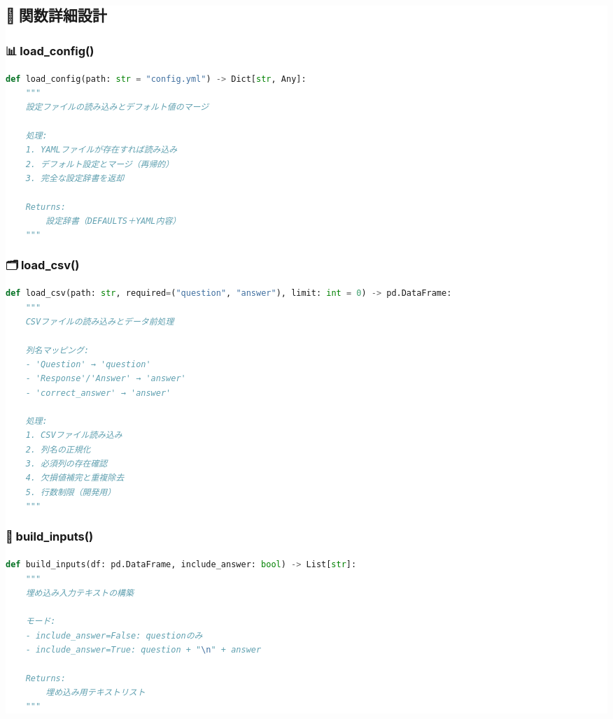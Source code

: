 
## 📑 関数詳細設計

### 📊 load_config()

```python
def load_config(path: str = "config.yml") -> Dict[str, Any]:
    """
    設定ファイルの読み込みとデフォルト値のマージ
    
    処理:
    1. YAMLファイルが存在すれば読み込み
    2. デフォルト設定とマージ（再帰的）
    3. 完全な設定辞書を返却
    
    Returns:
        設定辞書（DEFAULTS＋YAML内容）
    """
```

### 🗂️ load_csv()

```python
def load_csv(path: str, required=("question", "answer"), limit: int = 0) -> pd.DataFrame:
    """
    CSVファイルの読み込みとデータ前処理
    
    列名マッピング:
    - 'Question' → 'question'
    - 'Response'/'Answer' → 'answer'
    - 'correct_answer' → 'answer'
    
    処理:
    1. CSVファイル読み込み
    2. 列名の正規化
    3. 必須列の存在確認
    4. 欠損値補完と重複除去
    5. 行数制限（開発用）
    """
```

### 🔐 build_inputs()

```python
def build_inputs(df: pd.DataFrame, include_answer: bool) -> List[str]:
    """
    埋め込み入力テキストの構築
    
    モード:
    - include_answer=False: questionのみ
    - include_answer=True: question + "\n" + answer
    
    Returns:
        埋め込み用テキストリスト
    """
```
